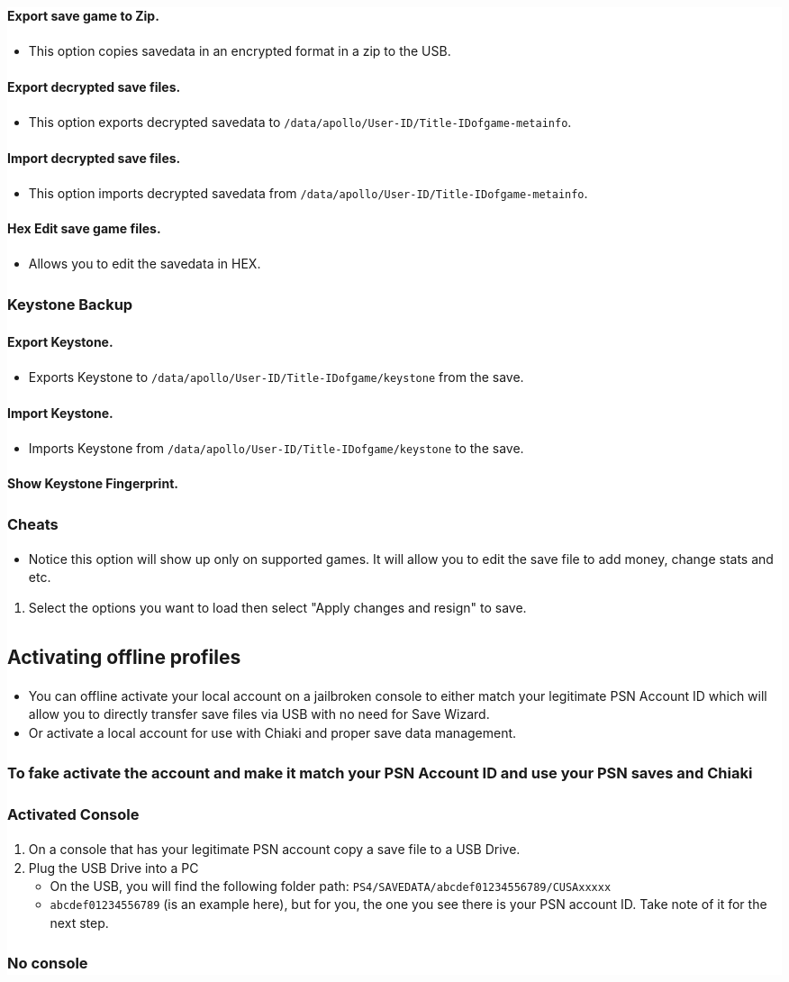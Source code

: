 #### Export save game to Zip.

* This option copies savedata in an encrypted format in a zip to the USB.

#### Export decrypted save files.

* This option exports decrypted savedata to `/data/apollo/User-ID/Title-IDofgame-metainfo`.

#### Import decrypted save files. 

* This option imports decrypted savedata from `/data/apollo/User-ID/Title-IDofgame-metainfo`.

#### Hex Edit save game files. 

* Allows you to edit the savedata in HEX. 

### Keystone Backup

#### Export Keystone. 

* Exports Keystone to `/data/apollo/User-ID/Title-IDofgame/keystone` from the save. 

#### Import Keystone.

* Imports Keystone from `/data/apollo/User-ID/Title-IDofgame/keystone` to the save. 

#### Show Keystone Fingerprint. 

### Cheats

* Notice this option will show up only on supported games. It will allow you to edit the save file to add money, change stats and etc. 
1.  Select the options you want to load then select "Apply changes and resign" to save. 

## Activating offline profiles

* You can offline activate your local account on a jailbroken console to either match your legitimate PSN Account ID which will allow you to directly transfer save files via USB with no need for Save Wizard. 
* Or activate a local account for use with Chiaki and proper save data management.

### To fake activate the account and make it match your PSN Account ID and use your PSN saves and Chiaki 

### Activated Console

1. On a console that has your legitimate PSN account copy a save file to a USB Drive.
2. Plug the USB Drive into a PC
   * On the USB, you will find the following folder path: `PS4/SAVEDATA/abcdef01234556789/CUSAxxxxx`
   * `abcdef01234556789` (is an example here), but for you, the one you see there is your PSN account ID. Take note of it for the next step.

### No console
